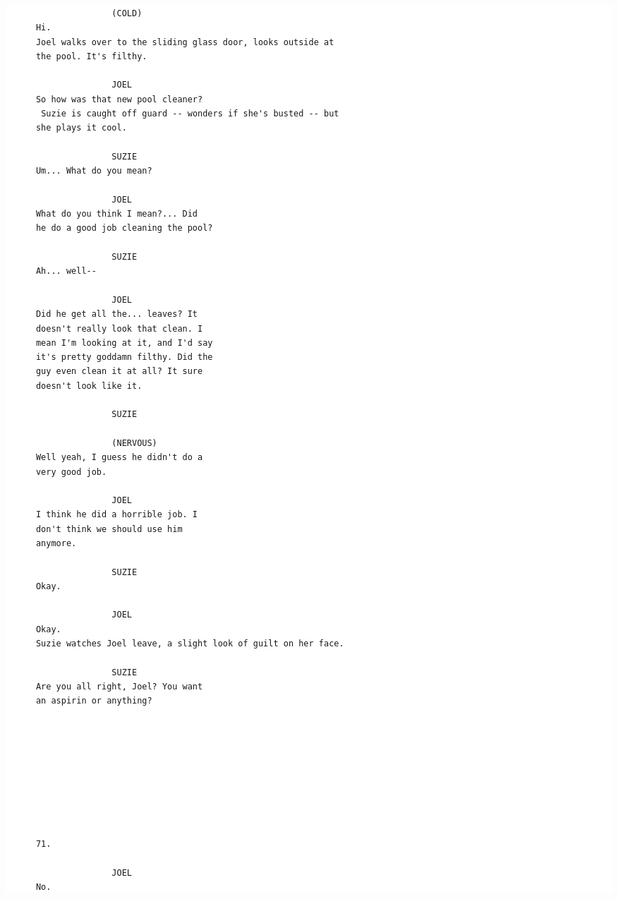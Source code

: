                          (COLD)
          Hi.
          Joel walks over to the sliding glass door, looks outside at
          the pool. It's filthy.

                         JOEL
          So how was that new pool cleaner?
           Suzie is caught off guard -- wonders if she's busted -- but
          she plays it cool.

                         SUZIE
          Um... What do you mean?

                         JOEL
          What do you think I mean?... Did
          he do a good job cleaning the pool?

                         SUZIE
          Ah... well--

                         JOEL
          Did he get all the... leaves? It
          doesn't really look that clean. I
          mean I'm looking at it, and I'd say
          it's pretty goddamn filthy. Did the
          guy even clean it at all? It sure
          doesn't look like it.

                         SUZIE

                         (NERVOUS)
          Well yeah, I guess he didn't do a
          very good job.

                         JOEL
          I think he did a horrible job. I
          don't think we should use him
          anymore.

                         SUZIE
          Okay.

                         JOEL
          Okay.
          Suzie watches Joel leave, a slight look of guilt on her face.

                         SUZIE
          Are you all right, Joel? You want
          an aspirin or anything?

                         

                         

                         

                         

          71.

                         JOEL
          No.
